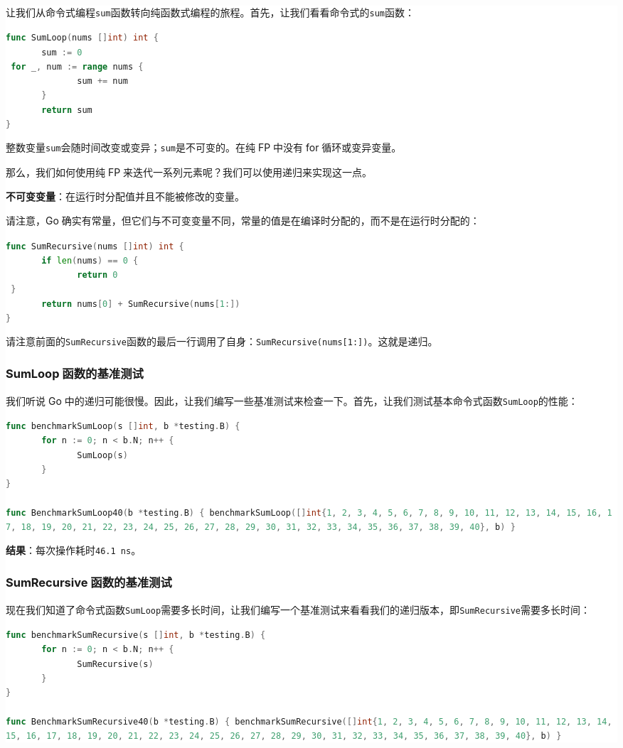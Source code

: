 让我们从命令式编程`sum`函数转向纯函数式编程的旅程。首先，让我们看看命令式的`sum`函数：

```go
func SumLoop(nums []int) int {
       sum := 0
 for _, num := range nums {
              sum += num
       }
       return sum
}
```

整数变量`sum`会随时间改变或变异；`sum`是不可变的。在纯 FP 中没有 for 循环或变异变量。

那么，我们如何使用纯 FP 来迭代一系列元素呢？我们可以使用递归来实现这一点。

**不可变变量**：在运行时分配值并且不能被修改的变量。

请注意，Go 确实有常量，但它们与不可变变量不同，常量的值是在编译时分配的，而不是在运行时分配的：

```go
func SumRecursive(nums []int) int {
       if len(nums) == 0 {
              return 0
 }
       return nums[0] + SumRecursive(nums[1:])
}
```

请注意前面的`SumRecursive`函数的最后一行调用了自身：`SumRecursive(nums[1:])`。这就是递归。

### SumLoop 函数的基准测试

我们听说 Go 中的递归可能很慢。因此，让我们编写一些基准测试来检查一下。首先，让我们测试基本命令式函数`SumLoop`的性能：

```go
func benchmarkSumLoop(s []int, b *testing.B) {
       for n := 0; n < b.N; n++ {
              SumLoop(s)
       }
}

func BenchmarkSumLoop40(b *testing.B) { benchmarkSumLoop([]int{1, 2, 3, 4, 5, 6, 7, 8, 9, 10, 11, 12, 13, 14, 15, 16, 17, 18, 19, 20, 21, 22, 23, 24, 25, 26, 27, 28, 29, 30, 31, 32, 33, 34, 35, 36, 37, 38, 39, 40}, b) }
```

**结果**：每次操作耗时`46.1 ns`。

### SumRecursive 函数的基准测试

现在我们知道了命令式函数`SumLoop`需要多长时间，让我们编写一个基准测试来看看我们的递归版本，即`SumRecursive`需要多长时间：

```go
func benchmarkSumRecursive(s []int, b *testing.B) {
       for n := 0; n < b.N; n++ {
              SumRecursive(s)
       }
}

func BenchmarkSumRecursive40(b *testing.B) { benchmarkSumRecursive([]int{1, 2, 3, 4, 5, 6, 7, 8, 9, 10, 11, 12, 13, 14, 15, 16, 17, 18, 19, 20, 21, 22, 23, 24, 25, 26, 27, 28, 29, 30, 31, 32, 33, 34, 35, 36, 37, 38, 39, 40}, b) }
```
